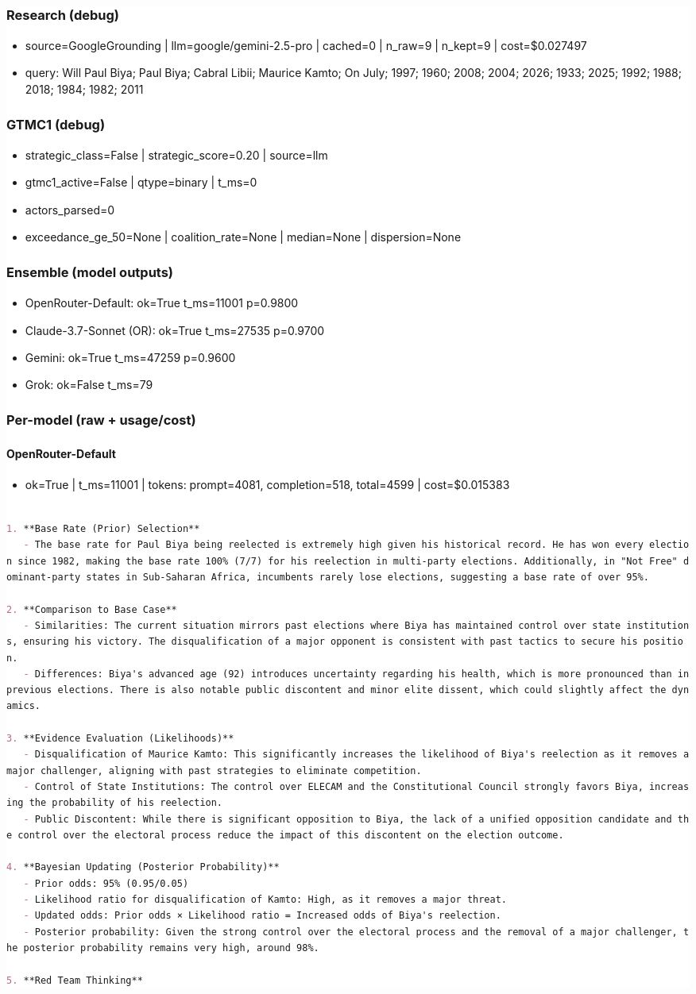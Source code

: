 ### Research (debug)

- source=GoogleGrounding | llm=google/gemini-2.5-pro | cached=0 | n_raw=9 | n_kept=9 | cost=$0.027497

- query: Will Paul Biya; Paul Biya; Cabral Libii; Maurice Kamto; On July; 1997; 1960; 2008; 2004; 2026; 1933; 2025; 1992; 1988; 2018; 1984; 1982; 2011

### GTMC1 (debug)

- strategic_class=False | strategic_score=0.20 | source=llm

- gtmc1_active=False | qtype=binary | t_ms=0

- actors_parsed=0

- exceedance_ge_50=None | coalition_rate=None | median=None | dispersion=None

### Ensemble (model outputs)

- OpenRouter-Default: ok=True t_ms=11001 p=0.9800

- Claude-3.7-Sonnet (OR): ok=True t_ms=27535 p=0.9700

- Gemini: ok=True t_ms=47259 p=0.9600

- Grok: ok=False t_ms=79



### Per-model (raw + usage/cost)

#### OpenRouter-Default

- ok=True | t_ms=11001 | tokens: prompt=4081, completion=518, total=4599 | cost=$0.015383

```md

1. **Base Rate (Prior) Selection**
   - The base rate for Paul Biya being reelected is extremely high given his historical record. He has won every election since 1982, making the base rate 100% (7/7) for his reelection in multi-party elections. Additionally, in "Not Free" dominant-party states in Sub-Saharan Africa, incumbents rarely lose elections, suggesting a base rate of over 95%.

2. **Comparison to Base Case**
   - Similarities: The current situation mirrors past elections where Biya has maintained control over state institutions, ensuring his victory. The disqualification of a major opponent is consistent with past tactics to secure his position.
   - Differences: Biya's advanced age (92) introduces uncertainty regarding his health, which is more pronounced than in previous elections. There is also notable public discontent and minor elite dissent, which could slightly affect the dynamics.

3. **Evidence Evaluation (Likelihoods)**
   - Disqualification of Maurice Kamto: This significantly increases the likelihood of Biya's reelection as it removes a major challenger, aligning with past strategies to eliminate competition.
   - Control of State Institutions: The control over ELECAM and the Constitutional Council strongly favors Biya, increasing the probability of his reelection.
   - Public Discontent: While there is significant opposition to Biya, the lack of a unified opposition candidate and the control over the electoral process reduce the impact of this discontent on the election outcome.

4. **Bayesian Updating (Posterior Probability)**
   - Prior odds: 95% (0.95/0.05)
   - Likelihood ratio for disqualification of Kamto: High, as it removes a major threat.
   - Updated odds: Prior odds × Likelihood ratio = Increased odds of Biya's reelection.
   - Posterior probability: Given the strong control over the electoral process and the removal of a major challenger, the posterior probability remains very high, around 98%.

5. **Red Team Thinking**
```